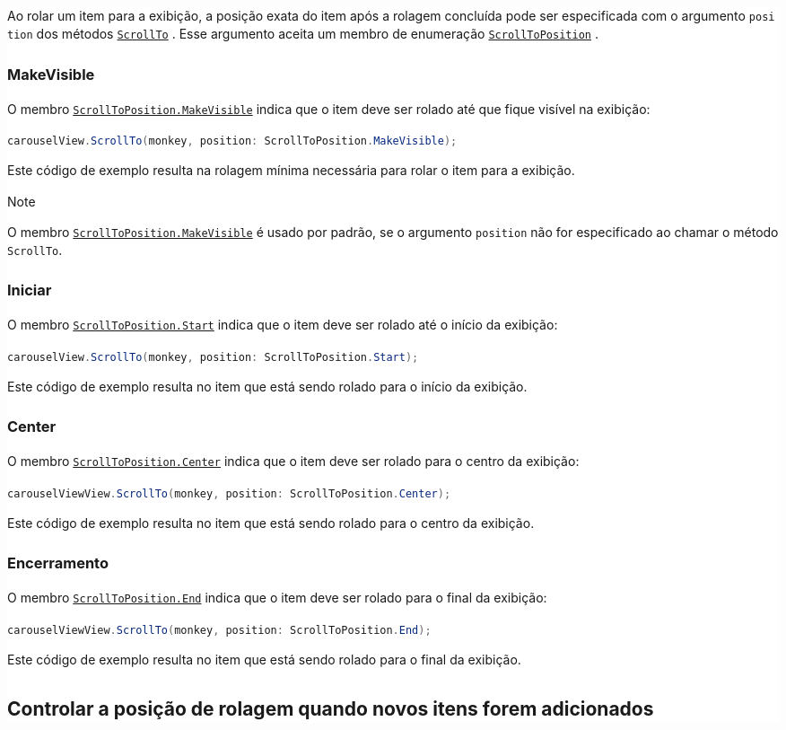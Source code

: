 Ao rolar um item para a exibição, a posição exata do item após a rolagem concluída pode ser especificada com o argumento `position` dos métodos [`ScrollTo`](xref:Xamarin.Forms.ItemsView.ScrollTo*) . Esse argumento aceita um membro de enumeração [`ScrollToPosition`](xref:Xamarin.Forms.ScrollToPosition) .

### <a name="makevisible"></a>MakeVisible

O membro [`ScrollToPosition.MakeVisible`](xref:Xamarin.Forms.ScrollToPosition) indica que o item deve ser rolado até que fique visível na exibição:

```csharp
carouselView.ScrollTo(monkey, position: ScrollToPosition.MakeVisible);
```

Este código de exemplo resulta na rolagem mínima necessária para rolar o item para a exibição.

> [!NOTE]
> O membro [`ScrollToPosition.MakeVisible`](xref:Xamarin.Forms.ScrollToPosition) é usado por padrão, se o argumento `position` não for especificado ao chamar o método `ScrollTo`.

### <a name="start"></a>Iniciar

O membro [`ScrollToPosition.Start`](xref:Xamarin.Forms.ScrollToPosition) indica que o item deve ser rolado até o início da exibição:

```csharp
carouselView.ScrollTo(monkey, position: ScrollToPosition.Start);
```

Este código de exemplo resulta no item que está sendo rolado para o início da exibição.

### <a name="center"></a>Center

O membro [`ScrollToPosition.Center`](xref:Xamarin.Forms.ScrollToPosition) indica que o item deve ser rolado para o centro da exibição:

```csharp
carouselViewView.ScrollTo(monkey, position: ScrollToPosition.Center);
```

Este código de exemplo resulta no item que está sendo rolado para o centro da exibição.

### <a name="end"></a>Encerramento

O membro [`ScrollToPosition.End`](xref:Xamarin.Forms.ScrollToPosition) indica que o item deve ser rolado para o final da exibição:

```csharp
carouselViewView.ScrollTo(monkey, position: ScrollToPosition.End);
```

Este código de exemplo resulta no item que está sendo rolado para o final da exibição.

## <a name="control-scroll-position-when-new-items-are-added"></a>Controlar a posição de rolagem quando novos itens forem adicionados
